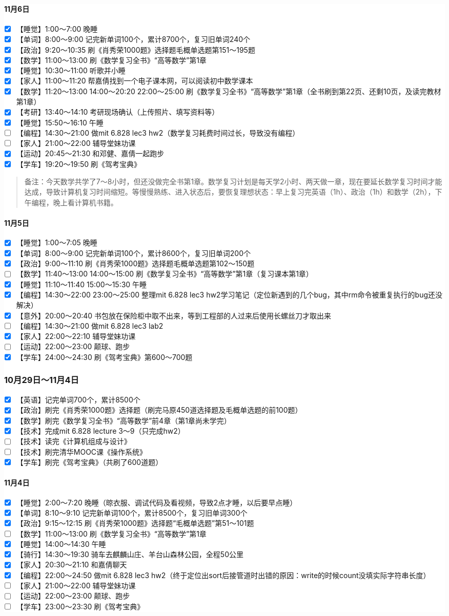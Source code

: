 #### 11月6日
- [x] 【睡觉】1:00～7:00 晚睡
- [x] 【单词】8:00～9:00 记完新单词100个，累计8700个，复习旧单词240个
- [x] 【政治】9:20～10:35 刷《肖秀荣1000题》选择题毛概单选题第151～195题
- [x] 【数学】11:00～13:00 刷《数学复习全书》“高等数学”第1章
- [x] 【睡觉】10:30～11:00 听歌并小睡
- [x] 【家人】11:00～11:20 帮嘉倩找到一个电子课本网，可以阅读初中数学课本
- [x] 【数学】11:20～13:00 14:00～20:20 22:00～25:00 刷《数学复习全书》“高等数学”第1章（全书刷到第22页、还剩10页，及读完教材第1章）
- [x] 【考研】13:40～14:10 考研现场确认（上传照片、填写资料等）
- [x] 【睡觉】15:50～16:10 午睡
- [ ] 【编程】14:30～21:00 做mit 6.828 lec3 hw2（数学复习耗费时间过长，导致没有编程）
- [ ] 【家人】21:00～22:00 辅导堂妹功课
- [x] 【运动】20:45～21:30 和邓健、嘉倩一起跑步
- [x] 【学车】19:20～19:50 刷《驾考宝典》

> 备注：今天数学共学了7～8小时，但还没做完全书第1章。数学复习计划是每天学2小时、两天做一章，现在要延长数学复习时间才能达成，导致计算机复习时间缩短。等慢慢熟练、进入状态后，要恢复理想状态：早上复习完英语（1h）、政治（1h）和数学（2h），下午编程，晚上看计算机书籍。

#### 11月5日
- [x] 【睡觉】1:00～7:05 晚睡
- [x] 【单词】8:00～9:00 记完新单词100个，累计8600个，复习旧单词200个
- [x] 【政治】9:00～11:10 刷《肖秀荣1000题》选择题毛概单选题第102～150题
- [ ] 【数学】11:40～13:00 14:00～15:00 刷《数学复习全书》“高等数学”第1章（复习课本第1章）
- [x] 【睡觉】11:10～11:40 15:00～15:30 午睡
- [x] 【编程】14:30～22:00 23:00～25:00 整理mit 6.828 lec3 hw2学习笔记（定位新遇到的几个bug，其中rm命令被重复执行的bug还没解决）
- [x] 【意外】20:00～20:40 书包放在保险柜中取不出来，等到工程部的人过来后使用长螺丝刀才取出来
- [ ] 【编程】14:30～21:00 做mit 6.828 lec3 lab2
- [x] 【家人】22:00～22:10 辅导堂妹功课
- [ ] 【运动】22:00～23:00 颠球、跑步
- [x] 【学车】24:00～24:30 刷《驾考宝典》第600～700题

### 10月29日～11月4日

- [x] 【英语】记完单词700个，累计8500个
- [x] 【政治】刷完《肖秀荣1000题》选择题（刷完马原450道选择题及毛概单选题的前100题）
- [x] 【数学】刷完《数学复习全书》“高等数学”前4章（第1章尚未学完）
- [x] 【技术】完成mit 6.828 lecture 3～9（只完成hw2）
- [ ] 【技术】读完《计算机组成与设计》
- [ ] 【技术】刷完清华MOOC课《操作系统》
- [x] 【学车】刷完《驾考宝典》（共刷了600道题）

#### 11月4日
- [x] 【睡觉】2:00～7:20 晚睡（晾衣服、调试代码及看视频，导致2点才睡，以后要早点睡）
- [x] 【单词】8:10～9:10 记完新单词100个，累计8500个，复习旧单词300个
- [x] 【政治】9:15～12:15 刷《肖秀荣1000题》选择题“毛概单选题”第51～101题
- [ ] 【数学】11:00～13:00 刷《数学复习全书》“高等数学”第1章
- [x] 【睡觉】14:00～14:30 午睡
- [x] 【骑行】14:30～19:30 骑车去麒麟山庄、羊台山森林公园，全程50公里
- [x] 【家人】20:30～21:10 和嘉倩聊天
- [x] 【编程】22:00～24:50 做mit 6.828 lec3 hw2（终于定位出sort后接管道时出错的原因：write的时候count没填实际字符串长度）
- [ ] 【家人】21:00～22:00 辅导堂妹功课
- [ ] 【运动】22:00～23:00 颠球、跑步
- [ ] 【学车】23:00～23:30 刷《驾考宝典》
